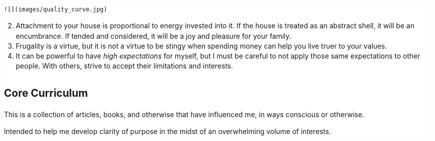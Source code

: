 	![](images/quality_curve.jpg)
2. Attachment to your house is proportional to energy invested into it. If the house is treated as an abstract shell, it will be an encumbrance. If tended and considered, it will be a joy and pleasure for your family.
3. Frugality is a virtue, but it is not a virtue to be stingy when spending money can help you live truer to your values.
4. It can be powerful to have _high expectations_ for myself, but I must be careful to not apply those same expectations to other people. With others, strive to accept their limitations and interests.

## Core Curriculum

This is a collection of articles, books, and otherwise that have influenced me, in ways conscious or otherwise.

Intended to help me develop clarity of purpose in the midst of an overwhelming volume of interests.
